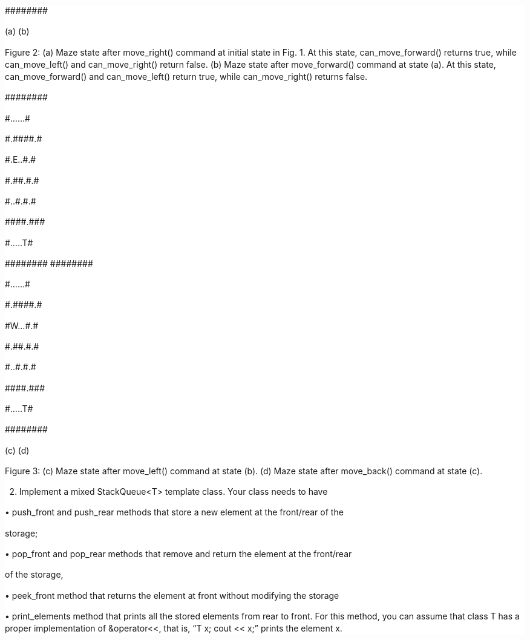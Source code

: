 ########

(a) (b)

Figure 2: (a) Maze state after move_right() command at initial state in Fig. 1. At this state, can_move_forward() returns true, while can_move_left() and can_move_right() return false. (b) Maze state after move_forward() command at state (a). At this state, can_move_forward() and can_move_left() return true, while can_move_right() returns false.

########

#……#

#.####.#

#.E..#.#

#.##.#.#

#..#.#.#

####.###

#…..T#

######## ########

#……#

#.####.#

#W…#.#

#.##.#.#

#..#.#.#

####.###

#…..T#

########

(c) (d)

Figure 3: (c) Maze state after move_left() command at state (b). (d) Maze state after move_back() command at state (c).

2) Implement a mixed StackQueue&lt;T&gt; template class. Your class needs to have

• push_front and push_rear methods that store a new element at the front/rear of the

storage;

• pop_front and pop_rear methods that remove and return the element at the front/rear

of the storage,

• peek_front method that returns the element at front without modifying the storage

• print_elements method that prints all the stored elements from rear to front. For this method, you can assume that class T has a proper implementation of &amp;operator&lt;&lt;, that is, “T x; cout &lt;&lt; x;” prints the element x.
